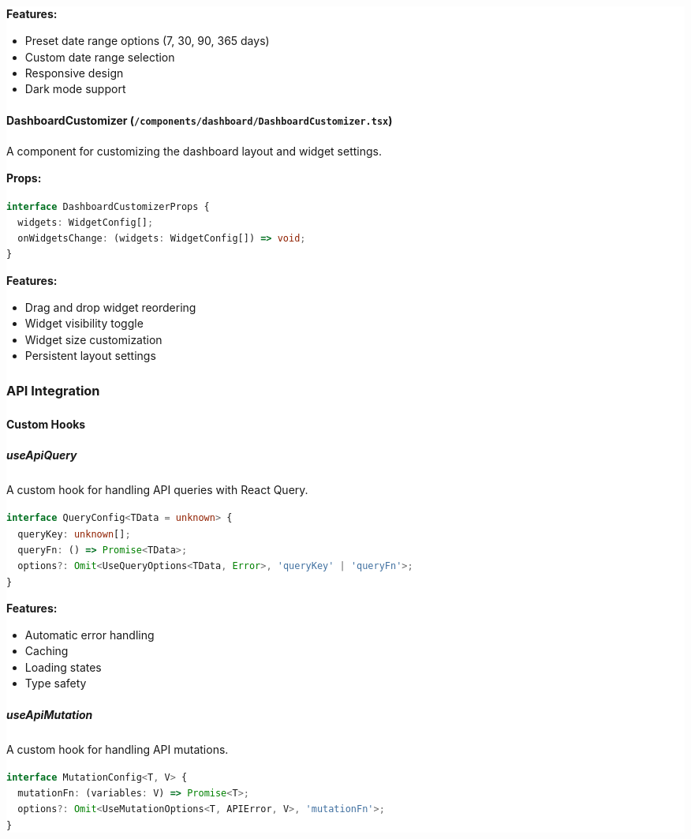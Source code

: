 **Features:**
- Preset date range options (7, 30, 90, 365 days)
- Custom date range selection
- Responsive design
- Dark mode support

#### DashboardCustomizer (`/components/dashboard/DashboardCustomizer.tsx`)
A component for customizing the dashboard layout and widget settings.

**Props:**
```typescript
interface DashboardCustomizerProps {
  widgets: WidgetConfig[];
  onWidgetsChange: (widgets: WidgetConfig[]) => void;
}
```

**Features:**
- Drag and drop widget reordering
- Widget visibility toggle
- Widget size customization
- Persistent layout settings

### API Integration

#### Custom Hooks

##### useApiQuery
A custom hook for handling API queries with React Query.

```typescript
interface QueryConfig<TData = unknown> {
  queryKey: unknown[];
  queryFn: () => Promise<TData>;
  options?: Omit<UseQueryOptions<TData, Error>, 'queryKey' | 'queryFn'>;
}
```

**Features:**
- Automatic error handling
- Caching
- Loading states
- Type safety

##### useApiMutation
A custom hook for handling API mutations.

```typescript
interface MutationConfig<T, V> {
  mutationFn: (variables: V) => Promise<T>;
  options?: Omit<UseMutationOptions<T, APIError, V>, 'mutationFn'>;
}
```
